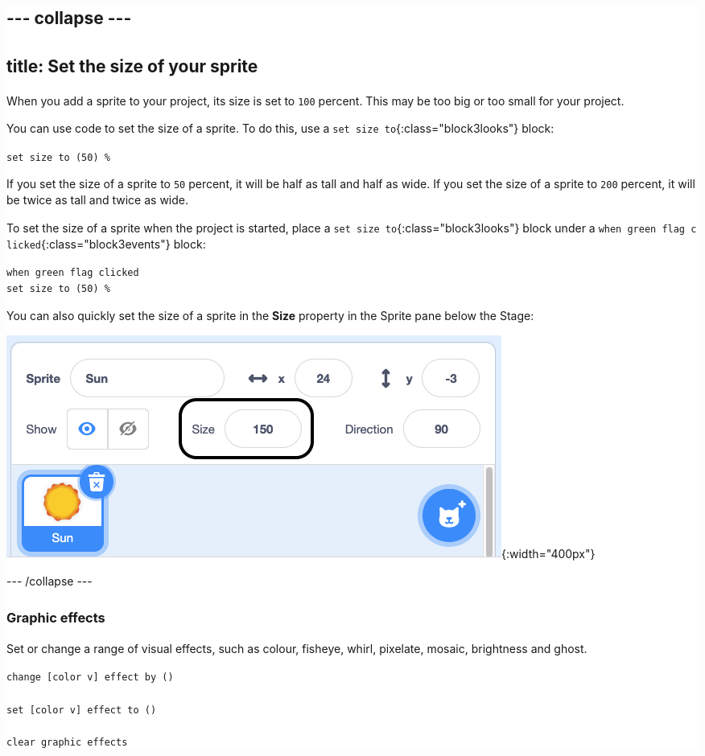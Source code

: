 --- collapse ---
---
title: Set the size of your sprite
---

When you add a sprite to your project, its size is set to `100` percent. This may be too big or too small for your project.

You can use code to set the size of a sprite. To do this, use a `set size to`{:class="block3looks"} block:

```blocks3
set size to (50) %
```

If you set the size of a sprite to `50` percent, it will be half as tall and half as wide. If you set the size of a sprite to `200` percent, it will be twice as tall and twice as wide.

To set the size of a sprite when the project is started, place a `set size to`{:class="block3looks"} block under a `when green flag clicked`{:class="block3events"} block:

```blocks3
when green flag clicked
set size to (50) %
```

You can also quickly set the size of a sprite in the **Size** property in the Sprite pane below the Stage:

![The Size box highlighted in the Sprite pane.](images/spriteSize.png){:width="400px"}

--- /collapse ---

### Graphic effects

Set or change a range of visual effects, such as colour, fisheye, whirl, pixelate, mosaic, brightness and ghost.

```blocks3
change [color v] effect by ()

set [color v] effect to ()

clear graphic effects
```
